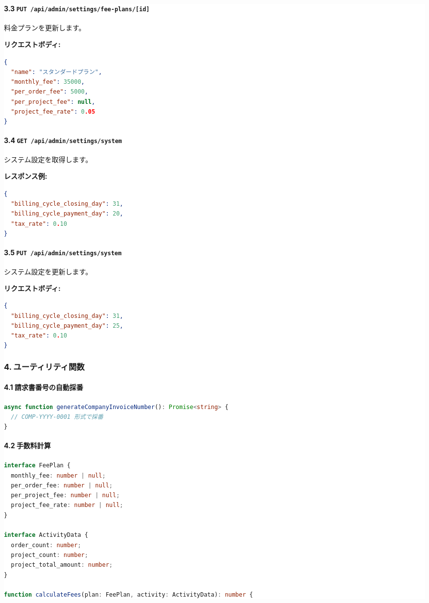 #### 3.3 `PUT /api/admin/settings/fee-plans/[id]`

料金プランを更新します。

**リクエストボディ:**
```json
{
  "name": "スタンダードプラン",
  "monthly_fee": 35000,
  "per_order_fee": 5000,
  "per_project_fee": null,
  "project_fee_rate": 0.05
}
```

#### 3.4 `GET /api/admin/settings/system`

システム設定を取得します。

**レスポンス例:**
```json
{
  "billing_cycle_closing_day": 31,
  "billing_cycle_payment_day": 20,
  "tax_rate": 0.10
}
```

#### 3.5 `PUT /api/admin/settings/system`

システム設定を更新します。

**リクエストボディ:**
```json
{
  "billing_cycle_closing_day": 31,
  "billing_cycle_payment_day": 25,
  "tax_rate": 0.10
}
```

### 4. ユーティリティ関数

#### 4.1 請求書番号の自動採番

```typescript
async function generateCompanyInvoiceNumber(): Promise<string> {
  // COMP-YYYY-0001 形式で採番
}
```

#### 4.2 手数料計算

```typescript
interface FeePlan {
  monthly_fee: number | null;
  per_order_fee: number | null;
  per_project_fee: number | null;
  project_fee_rate: number | null;
}

interface ActivityData {
  order_count: number;
  project_count: number;
  project_total_amount: number;
}

function calculateFees(plan: FeePlan, activity: ActivityData): number {
```